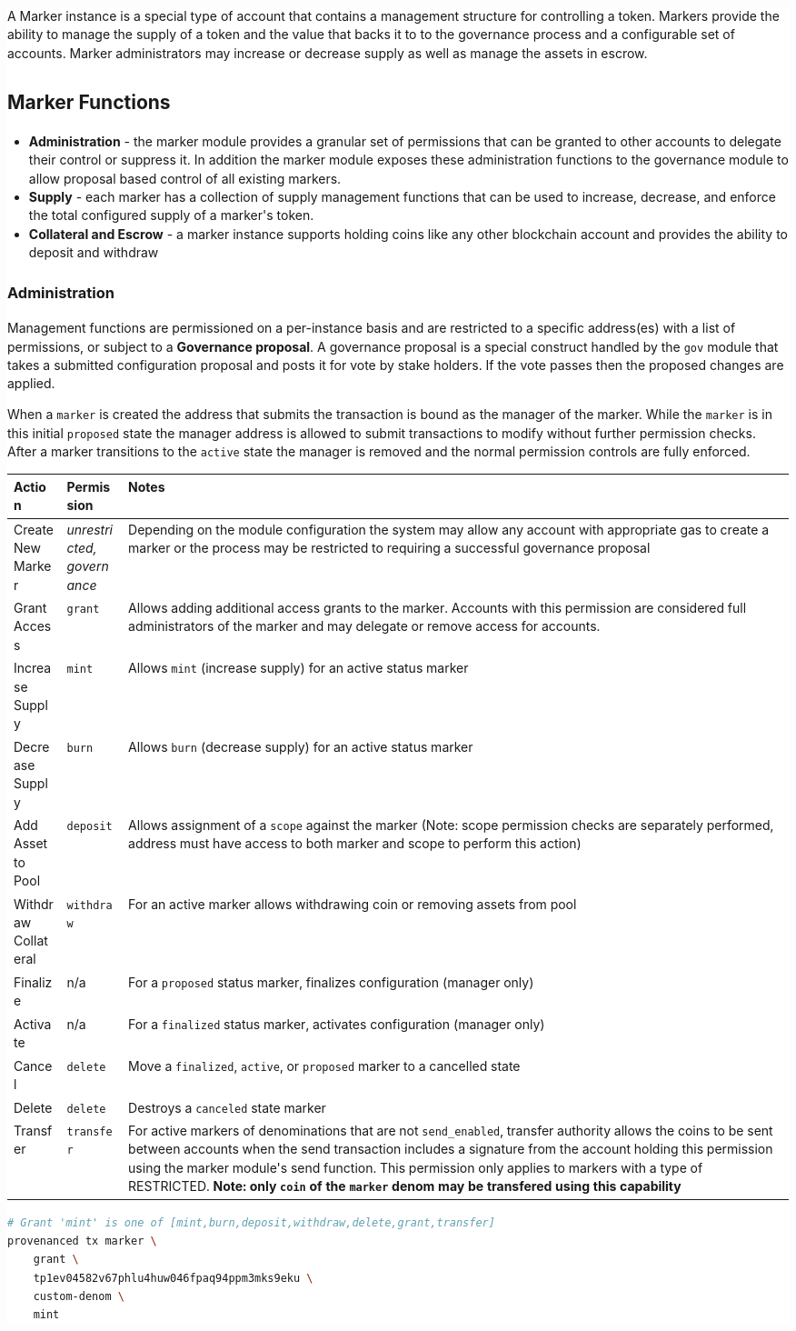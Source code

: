 A Marker instance is a special type of account that contains a management structure for controlling a token.  Markers provide the ability to manage the supply of a token and the value that backs it to to the governance process and a configurable set of accounts.  Marker administrators may increase or decrease supply as well as manage the assets in escrow.

## Marker Functions

* **Administration** - the marker module provides a granular set of permissions that can be granted to other accounts to delegate their control or suppress it.  In addition the marker module exposes these administration functions to the governance module to allow proposal based control of all existing markers.
* **Supply** - each marker has a collection of supply management functions that can be used to increase, decrease, and enforce the total configured supply of a marker's token.
* **Collateral and Escrow** - a marker instance supports holding coins like any other blockchain account and provides the ability to deposit and withdraw 

### Administration

Management functions are permissioned on a per-instance basis and are restricted to a specific address\(es\) with a list of permissions, or subject to a **Governance proposal**. A governance proposal is a special construct handled by the `gov` module that takes a submitted configuration proposal and posts it for vote by stake holders. If the vote passes then the proposed changes are applied.

When a `marker` is created the address that submits the transaction is bound as the manager of the marker. While the `marker` is in this initial `proposed` state the manager address is allowed to submit transactions to modify without further permission checks. After a marker transitions to the `active` state the manager is removed and the normal permission controls are fully enforced.

| Action | Permission | Notes |
| :--- | :--- | :--- |
| Create New Marker | _unrestricted, governance_  | Depending on the module configuration the system may allow any account with appropriate gas to create a marker or the process may be restricted to requiring a successful governance proposal |
| Grant Access | `grant` | Allows adding additional access grants to the marker.  Accounts with this permission are considered full administrators of the marker and may delegate  or remove access for accounts. |
| Increase Supply | `mint` | Allows `mint` \(increase supply\) for an active status marker |
| Decrease Supply | `burn` | Allows `burn` \(decrease supply\) for an active status marker |
| Add Asset to Pool | `deposit` | Allows assignment of a `scope` against the marker \(Note: scope permission checks are separately performed, address must have access to both marker and scope to perform this action\) |
| Withdraw Collateral | `withdraw` | For an active marker allows withdrawing coin or removing assets from pool |
| Finalize | n/a | For a `proposed` status marker, finalizes configuration \(manager only\) |
| Activate | n/a | For a `finalized` status marker, activates configuration \(manager only\) |
| Cancel | `delete` | Move a `finalized`, `active`, or `proposed` marker to a cancelled state |
| Delete | `delete` | Destroys a `canceled` state marker |
| Transfer | `transfer` | For active markers of denominations that are not `send_enabled`, transfer authority allows the coins to be sent between accounts when the send transaction includes a signature from the account holding this permission using the marker module's send function. This permission only applies to markers with a type of RESTRICTED.  **Note: only `coin` of the `marker` denom may be transfered using this capability** |

```bash
# Grant 'mint' is one of [mint,burn,deposit,withdraw,delete,grant,transfer]
provenanced tx marker \
    grant \
    tp1ev04582v67phlu4huw046fpaq94ppm3mks9eku \
    custom-denom \
    mint
```
